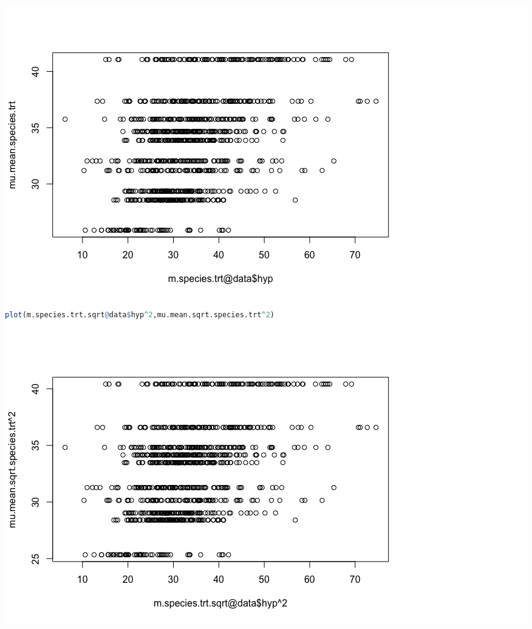 ![](Chapter_9_Tomato_files/figure-html/unnamed-chunk-21-1.png)

```r
plot(m.species.trt.sqrt@data$hyp^2,mu.mean.sqrt.species.trt^2)
```

![](Chapter_9_Tomato_files/figure-html/unnamed-chunk-21-2.png)
